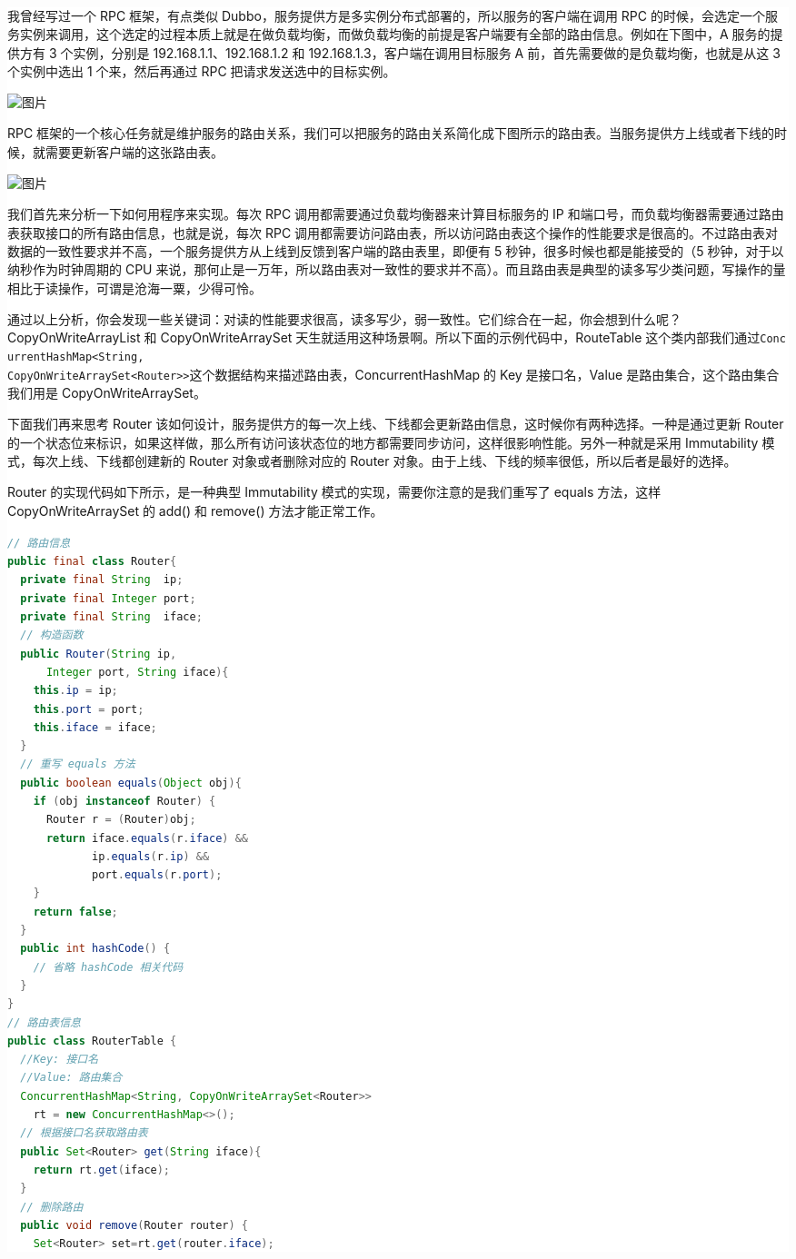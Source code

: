 我曾经写过一个 RPC 框架，有点类似 Dubbo，服务提供方是多实例分布式部署的，所以服务的客户端在调用 RPC 的时候，会选定一个服务实例来调用，这个选定的过程本质上就是在做负载均衡，而做负载均衡的前提是客户端要有全部的路由信息。例如在下图中，A 服务的提供方有 3 个实例，分别是 192.168.1.1、192.168.1.2 和 192.168.1.3，客户端在调用目标服务 A 前，首先需要做的是负载均衡，也就是从这 3 个实例中选出 1 个来，然后再通过 RPC 把请求发送选中的目标实例。

![图片](https://static001.geekbang.org/resource/image/71/1e/713c0fb87154ee6fbb58f71b274b661e.png)

RPC 框架的一个核心任务就是维护服务的路由关系，我们可以把服务的路由关系简化成下图所示的路由表。当服务提供方上线或者下线的时候，就需要更新客户端的这张路由表。

![图片](https://static001.geekbang.org/resource/image/dc/60/dca6c365d689f2316ca34de613b3fd60.png)

我们首先来分析一下如何用程序来实现。每次 RPC 调用都需要通过负载均衡器来计算目标服务的 IP 和端口号，而负载均衡器需要通过路由表获取接口的所有路由信息，也就是说，每次 RPC 调用都需要访问路由表，所以访问路由表这个操作的性能要求是很高的。不过路由表对数据的一致性要求并不高，一个服务提供方从上线到反馈到客户端的路由表里，即便有 5 秒钟，很多时候也都是能接受的（5 秒钟，对于以纳秒作为时钟周期的 CPU 来说，那何止是一万年，所以路由表对一致性的要求并不高）。而且路由表是典型的读多写少类问题，写操作的量相比于读操作，可谓是沧海一粟，少得可怜。

通过以上分析，你会发现一些关键词：对读的性能要求很高，读多写少，弱一致性。它们综合在一起，你会想到什么呢？CopyOnWriteArrayList 和 CopyOnWriteArraySet 天生就适用这种场景啊。所以下面的示例代码中，RouteTable 这个类内部我们通过<code>ConcurrentHashMap&lt;String, CopyOnWriteArraySet&lt;Router&gt;&gt;</code>这个数据结构来描述路由表，ConcurrentHashMap 的 Key 是接口名，Value 是路由集合，这个路由集合我们用是 CopyOnWriteArraySet。

下面我们再来思考 Router 该如何设计，服务提供方的每一次上线、下线都会更新路由信息，这时候你有两种选择。一种是通过更新 Router 的一个状态位来标识，如果这样做，那么所有访问该状态位的地方都需要同步访问，这样很影响性能。另外一种就是采用 Immutability 模式，每次上线、下线都创建新的 Router 对象或者删除对应的 Router 对象。由于上线、下线的频率很低，所以后者是最好的选择。

Router 的实现代码如下所示，是一种典型 Immutability 模式的实现，需要你注意的是我们重写了 equals 方法，这样 CopyOnWriteArraySet 的 add() 和 remove() 方法才能正常工作。

```java 
// 路由信息
public final class Router{
  private final String  ip;
  private final Integer port;
  private final String  iface;
  // 构造函数
  public Router(String ip, 
      Integer port, String iface){
    this.ip = ip;
    this.port = port;
    this.iface = iface;
  }
  // 重写 equals 方法
  public boolean equals(Object obj){
    if (obj instanceof Router) {
      Router r = (Router)obj;
      return iface.equals(r.iface) &&
             ip.equals(r.ip) &&
             port.equals(r.port);
    }
    return false;
  }
  public int hashCode() {
    // 省略 hashCode 相关代码
  }
}
// 路由表信息
public class RouterTable {
  //Key: 接口名
  //Value: 路由集合
  ConcurrentHashMap<String, CopyOnWriteArraySet<Router>> 
    rt = new ConcurrentHashMap<>();
  // 根据接口名获取路由表
  public Set<Router> get(String iface){
    return rt.get(iface);
  }
  // 删除路由
  public void remove(Router router) {
    Set<Router> set=rt.get(router.iface);
```
